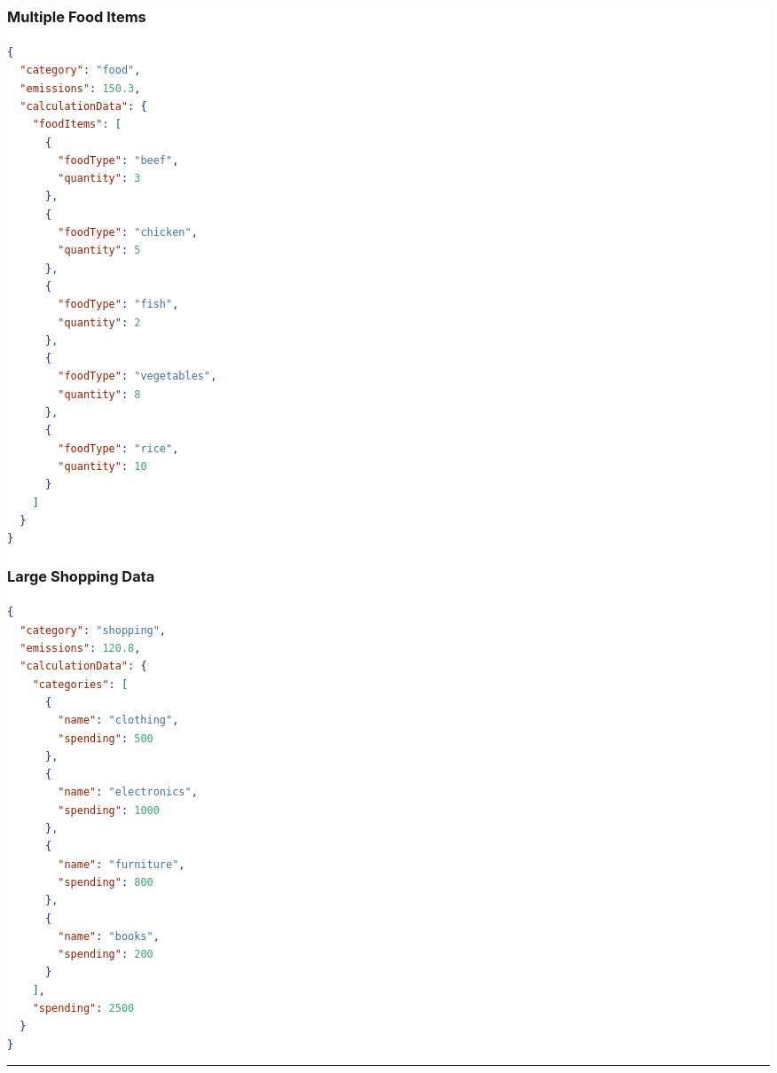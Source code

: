### Multiple Food Items
```json
{
  "category": "food",
  "emissions": 150.3,
  "calculationData": {
    "foodItems": [
      {
        "foodType": "beef",
        "quantity": 3
      },
      {
        "foodType": "chicken",
        "quantity": 5
      },
      {
        "foodType": "fish",
        "quantity": 2
      },
      {
        "foodType": "vegetables",
        "quantity": 8
      },
      {
        "foodType": "rice",
        "quantity": 10
      }
    ]
  }
}
```

### Large Shopping Data
```json
{
  "category": "shopping",
  "emissions": 120.8,
  "calculationData": {
    "categories": [
      {
        "name": "clothing",
        "spending": 500
      },
      {
        "name": "electronics",
        "spending": 1000
      },
      {
        "name": "furniture",
        "spending": 800
      },
      {
        "name": "books",
        "spending": 200
      }
    ],
    "spending": 2500
  }
}
```

---